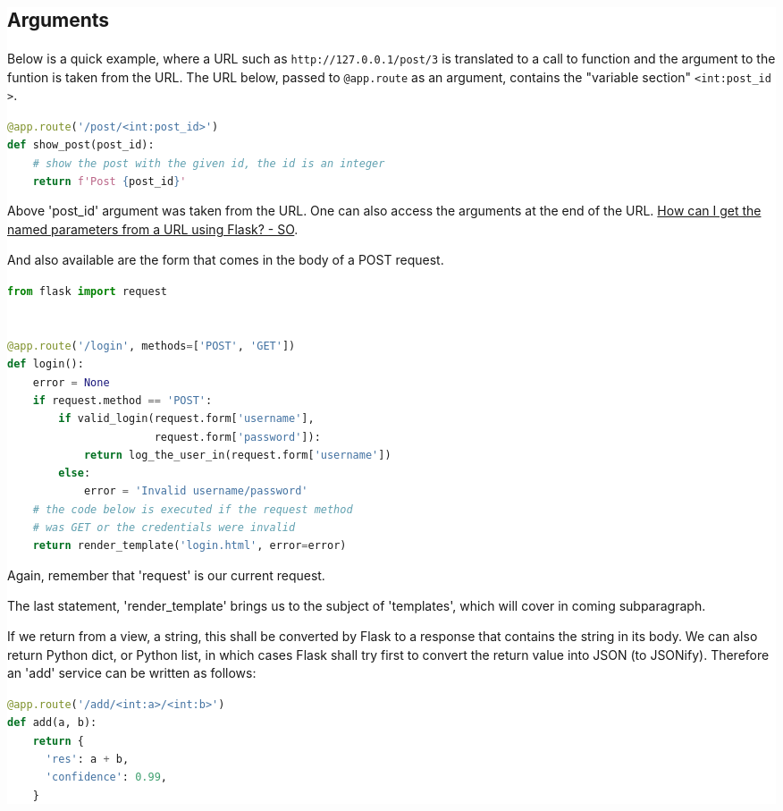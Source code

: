 ## Arguments

Below is a quick example, where a URL such as ```http://127.0.0.1/post/3``` is translated to a call to function and the argument to the funtion is taken from the URL. The URL below, passed to ```@app.route``` as an argument, contains the "variable section" ```<int:post_id>```.

``` py
@app.route('/post/<int:post_id>')
def show_post(post_id):
    # show the post with the given id, the id is an integer
    return f'Post {post_id}'
```

Above 'post_id' argument was taken from the URL. One can also access the arguments at the end of the URL.
[How can I get the named parameters from a URL using Flask? - SO](https://stackoverflow.com/questions/24892035/how-can-i-get-the-named-parameters-from-a-url-using-flask).

And also available are the form that comes in the body of a POST request.

``` py
from flask import request


@app.route('/login', methods=['POST', 'GET'])
def login():
    error = None
    if request.method == 'POST':
        if valid_login(request.form['username'],
                       request.form['password']):
            return log_the_user_in(request.form['username'])
        else:
            error = 'Invalid username/password'
    # the code below is executed if the request method
    # was GET or the credentials were invalid
    return render_template('login.html', error=error)
```

Again, remember that 'request' is our current request.

The last statement, 'render_template' brings us to the subject of 'templates', which will cover in coming subparagraph.

If we return from a view, a string, this shall be converted by Flask to a response that contains the string in its body. We can also return Python dict, or Python list, in which cases Flask shall try first to convert the return value into JSON (to JSONify). Therefore an 'add' service can be written as follows:

``` py
@app.route('/add/<int:a>/<int:b>')
def add(a, b):
    return {
      'res': a + b,
      'confidence': 0.99,
    }
```
